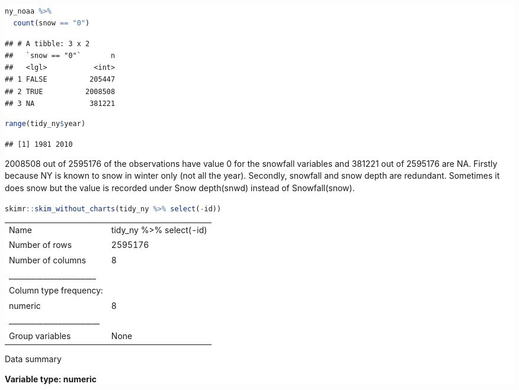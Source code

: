 ``` r
ny_noaa %>%  
  count(snow == "0")
```

    ## # A tibble: 3 x 2
    ##   `snow == "0"`       n
    ##   <lgl>           <int>
    ## 1 FALSE          205447
    ## 2 TRUE          2008508
    ## 3 NA             381221

``` r
range(tidy_ny$year)
```

    ## [1] 1981 2010

2008508 out of 2595176 of the observations have value 0 for the snowfall
variables and 381221 out of 2595176 are NA. Firstly because NY is known
to snow in winter only (not all the year). Secondly, snowfall and snow
depth are redundant. Sometimes it does snow but the value is recorded
under Snow depth(snwd) instead of Snowfall(snow).

``` r
skimr::skim_without_charts(tidy_ny %>% select(-id))
```

|                                                  |                           |
| :----------------------------------------------- | :------------------------ |
| Name                                             | tidy\_ny %\>% select(-id) |
| Number of rows                                   | 2595176                   |
| Number of columns                                | 8                         |
| \_\_\_\_\_\_\_\_\_\_\_\_\_\_\_\_\_\_\_\_\_\_\_   |                           |
| Column type frequency:                           |                           |
| numeric                                          | 8                         |
| \_\_\_\_\_\_\_\_\_\_\_\_\_\_\_\_\_\_\_\_\_\_\_\_ |                           |
| Group variables                                  | None                      |

Data summary

**Variable type: numeric**
